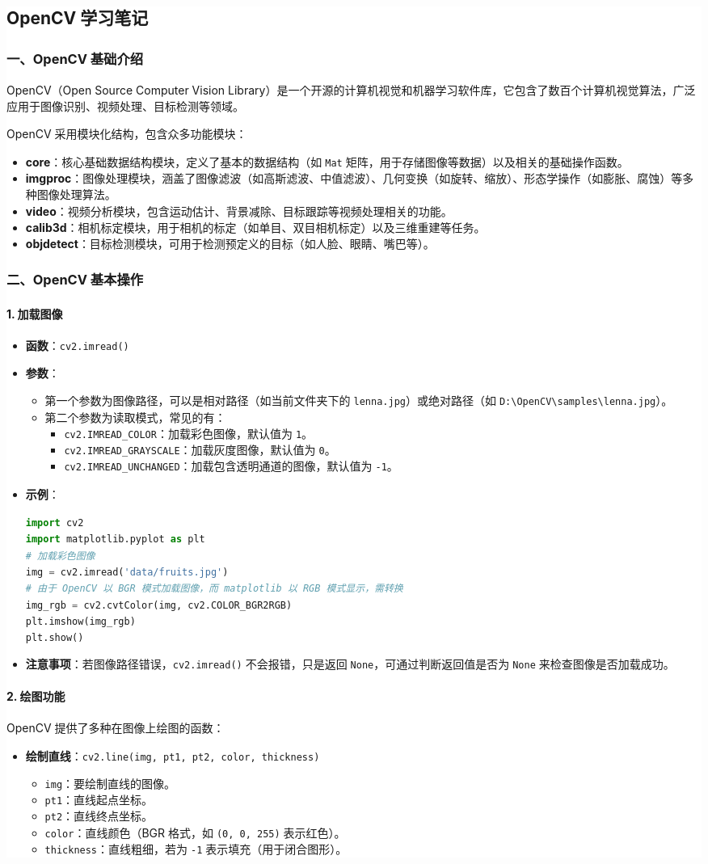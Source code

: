 ## OpenCV 学习笔记

### 一、OpenCV 基础介绍

OpenCV（Open Source Computer Vision Library）是一个开源的计算机视觉和机器学习软件库，它包含了数百个计算机视觉算法，广泛应用于图像识别、视频处理、目标检测等领域。

OpenCV 采用模块化结构，包含众多功能模块：

- **core**：核心基础数据结构模块，定义了基本的数据结构（如 `Mat` 矩阵，用于存储图像等数据）以及相关的基础操作函数。
- **imgproc**：图像处理模块，涵盖了图像滤波（如高斯滤波、中值滤波）、几何变换（如旋转、缩放）、形态学操作（如膨胀、腐蚀）等多种图像处理算法。
- **video**：视频分析模块，包含运动估计、背景减除、目标跟踪等视频处理相关的功能。
- **calib3d**：相机标定模块，用于相机的标定（如单目、双目相机标定）以及三维重建等任务。
- **objdetect**：目标检测模块，可用于检测预定义的目标（如人脸、眼睛、嘴巴等）。

### 二、OpenCV 基本操作

#### 1. 加载图像

- **函数**：`cv2.imread()`

- **参数**：

  - 第一个参数为图像路径，可以是相对路径（如当前文件夹下的 `lenna.jpg`）或绝对路径（如 `D:\OpenCV\samples\lenna.jpg`）。
  - 第二个参数为读取模式，常见的有：
    - `cv2.IMREAD_COLOR`：加载彩色图像，默认值为 `1`。
    - `cv2.IMREAD_GRAYSCALE`：加载灰度图像，默认值为 `0`。
    - `cv2.IMREAD_UNCHANGED`：加载包含透明通道的图像，默认值为 `-1`。

- **示例**：

  ```python
  import cv2
  import matplotlib.pyplot as plt
  # 加载彩色图像
  img = cv2.imread('data/fruits.jpg')
  # 由于 OpenCV 以 BGR 模式加载图像，而 matplotlib 以 RGB 模式显示，需转换
  img_rgb = cv2.cvtColor(img, cv2.COLOR_BGR2RGB)
  plt.imshow(img_rgb)
  plt.show()
  ```

- **注意事项**：若图像路径错误，`cv2.imread()` 不会报错，只是返回 `None`，可通过判断返回值是否为 `None` 来检查图像是否加载成功。

#### 2. 绘图功能

OpenCV 提供了多种在图像上绘图的函数：

- **绘制直线**：`cv2.line(img, pt1, pt2, color, thickness)`

  - `img`：要绘制直线的图像。
  - `pt1`：直线起点坐标。
  - `pt2`：直线终点坐标。
  - `color`：直线颜色（BGR 格式，如 `(0, 0, 255)` 表示红色）。
  - `thickness`：直线粗细，若为 `-1` 表示填充（用于闭合图形）。
